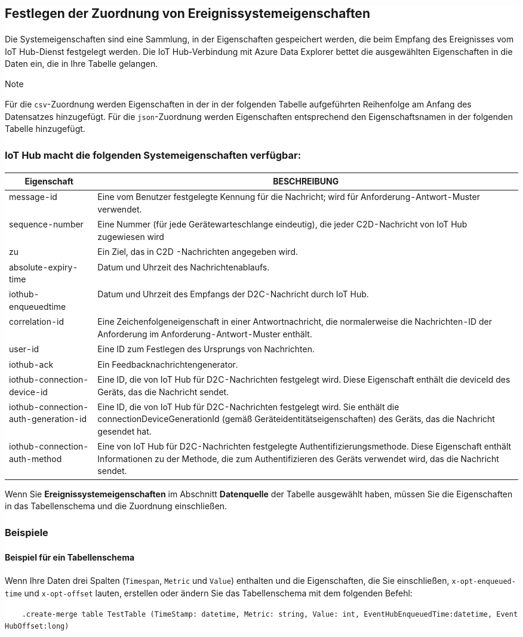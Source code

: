 ## <a name="set-event-system-properties-mapping"></a>Festlegen der Zuordnung von Ereignissystemeigenschaften

Die Systemeigenschaften sind eine Sammlung, in der Eigenschaften gespeichert werden, die beim Empfang des Ereignisses vom IoT Hub-Dienst festgelegt werden. Die IoT Hub-Verbindung mit Azure Data Explorer bettet die ausgewählten Eigenschaften in die Daten ein, die in Ihre Tabelle gelangen.

> [!Note]
> Für die `csv`-Zuordnung werden Eigenschaften in der in der folgenden Tabelle aufgeführten Reihenfolge am Anfang des Datensatzes hinzugefügt. Für die `json`-Zuordnung werden Eigenschaften entsprechend den Eigenschaftsnamen in der folgenden Tabelle hinzugefügt.

### <a name="iot-hub-exposes-the-following-system-properties"></a>IoT Hub macht die folgenden Systemeigenschaften verfügbar:

|Eigenschaft |BESCHREIBUNG|
|---|---|
| message-id | Eine vom Benutzer festgelegte Kennung für die Nachricht; wird für Anforderung-Antwort-Muster verwendet. |
| sequence-number | Eine Nummer (für jede Gerätewarteschlange eindeutig), die jeder C2D-Nachricht von IoT Hub zugewiesen wird |
| zu | Ein Ziel, das in C2D -Nachrichten angegeben wird. |
| absolute-expiry-time | Datum und Uhrzeit des Nachrichtenablaufs. |
| iothub-enqueuedtime | Datum und Uhrzeit des Empfangs der D2C-Nachricht durch IoT Hub. |
| correlation-id| Eine Zeichenfolgeneigenschaft in einer Antwortnachricht, die normalerweise die Nachrichten-ID der Anforderung im Anforderung-Antwort-Muster enthält. |
| user-id| Eine ID zum Festlegen des Ursprungs von Nachrichten. |
| iothub-ack| Ein Feedbacknachrichtengenerator. |
| iothub-connection-device-id| Eine ID, die von IoT Hub für D2C-Nachrichten festgelegt wird. Diese Eigenschaft enthält die deviceId des Geräts, das die Nachricht sendet. |
| iothub-connection-auth-generation-id| Eine ID, die von IoT Hub für D2C-Nachrichten festgelegt wird. Sie enthält die connectionDeviceGenerationId (gemäß Geräteidentitätseigenschaften) des Geräts, das die Nachricht gesendet hat. |
| iothub-connection-auth-method| Eine von IoT Hub für D2C-Nachrichten festgelegte Authentifizierungsmethode. Diese Eigenschaft enthält Informationen zu der Methode, die zum Authentifizieren des Geräts verwendet wird, das die Nachricht sendet. |

Wenn Sie **Ereignissystemeigenschaften** im Abschnitt **Datenquelle** der Tabelle ausgewählt haben, müssen Sie die Eigenschaften in das Tabellenschema und die Zuordnung einschließen.

### <a name="examples"></a>Beispiele 

#### <a name="table-schema-example"></a>Beispiel für ein Tabellenschema

Wenn Ihre Daten drei Spalten (`Timespan`, `Metric` und `Value`) enthalten und die Eigenschaften, die Sie einschließen, `x-opt-enqueued-time` und `x-opt-offset` lauten, erstellen oder ändern Sie das Tabellenschema mit dem folgenden Befehl:

```kusto
    .create-merge table TestTable (TimeStamp: datetime, Metric: string, Value: int, EventHubEnqueuedTime:datetime, EventHubOffset:long)
```
